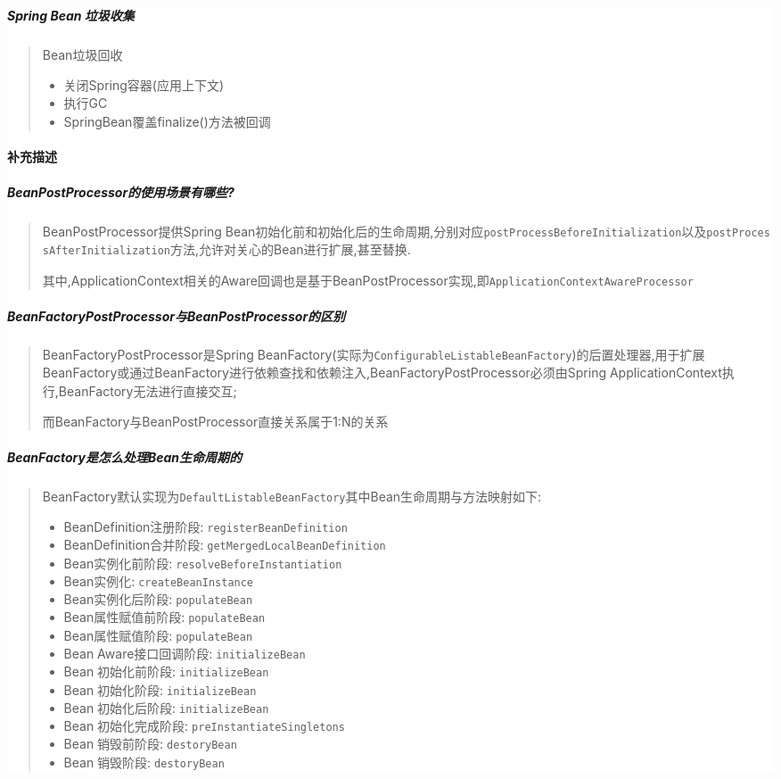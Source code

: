 ##### Spring Bean 垃圾收集

> Bean垃圾回收
>
> * 关闭Spring容器(应用上下文)
> * 执行GC
> * SpringBean覆盖finalize()方法被回调

#### 补充描述

##### BeanPostProcessor的使用场景有哪些?

> BeanPostProcessor提供Spring Bean初始化前和初始化后的生命周期,分别对应`postProcessBeforeInitialization`以及`postProcessAfterInitialization`方法,允许对关心的Bean进行扩展,甚至替换.
>
> 其中,ApplicationContext相关的Aware回调也是基于BeanPostProcessor实现,即`ApplicationContextAwareProcessor`

##### BeanFactoryPostProcessor与BeanPostProcessor的区别

> BeanFactoryPostProcessor是Spring BeanFactory(实际为`ConfigurableListableBeanFactory`)的后置处理器,用于扩展BeanFactory或通过BeanFactory进行依赖查找和依赖注入,BeanFactoryPostProcessor必须由Spring ApplicationContext执行,BeanFactory无法进行直接交互;
>
> 而BeanFactory与BeanPostProcessor直接关系属于1:N的关系

##### BeanFactory是怎么处理Bean生命周期的

> BeanFactory默认实现为`DefaultListableBeanFactory`其中Bean生命周期与方法映射如下:
>
> * BeanDefinition注册阶段:  `registerBeanDefinition`
> * BeanDefinition合并阶段:  `getMergedLocalBeanDefinition`
> * Bean实例化前阶段:  `resolveBeforeInstantiation`
> * Bean实例化: `createBeanInstance`
> * Bean实例化后阶段: `populateBean`
> * Bean属性赋值前阶段: `populateBean`
> * Bean属性赋值阶段: `populateBean`
> * Bean Aware接口回调阶段:  `initializeBean`
> * Bean 初始化前阶段:  `initializeBean`
> * Bean 初始化阶段:  `initializeBean`
> * Bean 初始化后阶段:  `initializeBean`
> * Bean 初始化完成阶段: `preInstantiateSingletons`
> * Bean 销毁前阶段: `destoryBean`
> * Bean 销毁阶段: `destoryBean`

